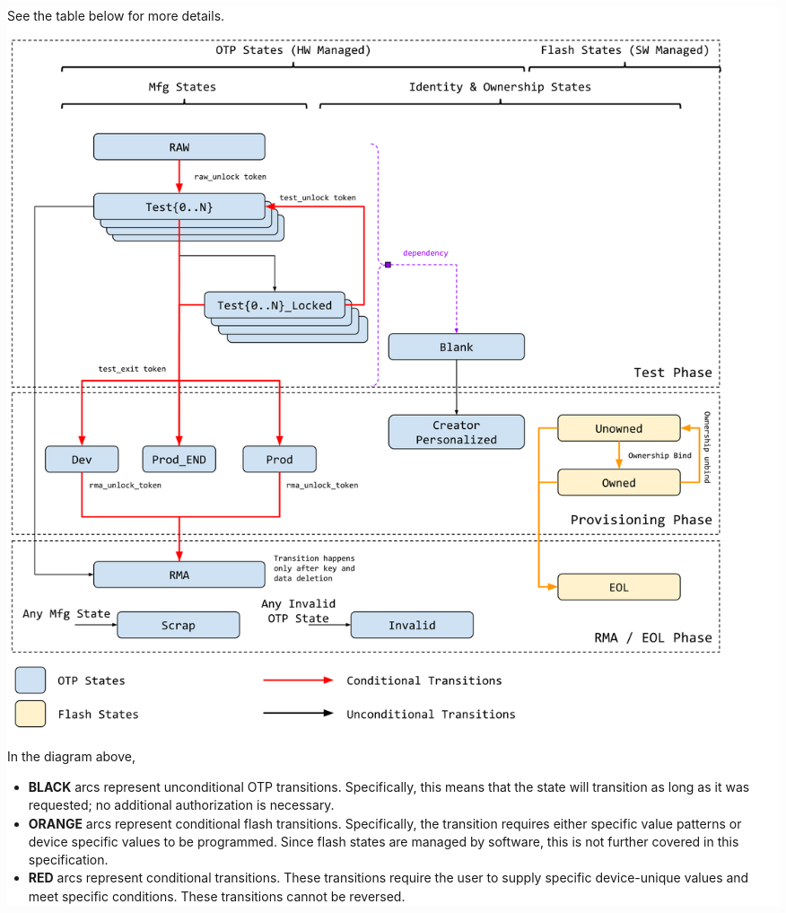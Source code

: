 See the table below for more details.

<img src="device_life_cycle_fig1.svg" alt="Fig1" style="width: 800px;"/>

In the diagram above,

*   **BLACK** arcs represent unconditional OTP transitions. Specifically, this
    means that the state will transition as long as it was requested; no
    additional authorization is necessary.
*   **ORANGE** arcs represent conditional flash transitions. Specifically, the
    transition requires either specific value patterns or device specific values
    to be programmed. Since flash states are managed by software, this is not
    further covered in this specification.
*   **RED** arcs represent conditional transitions. These transitions require
    the user to supply specific device-unique values and meet specific
    conditions. These transitions cannot be reversed.
